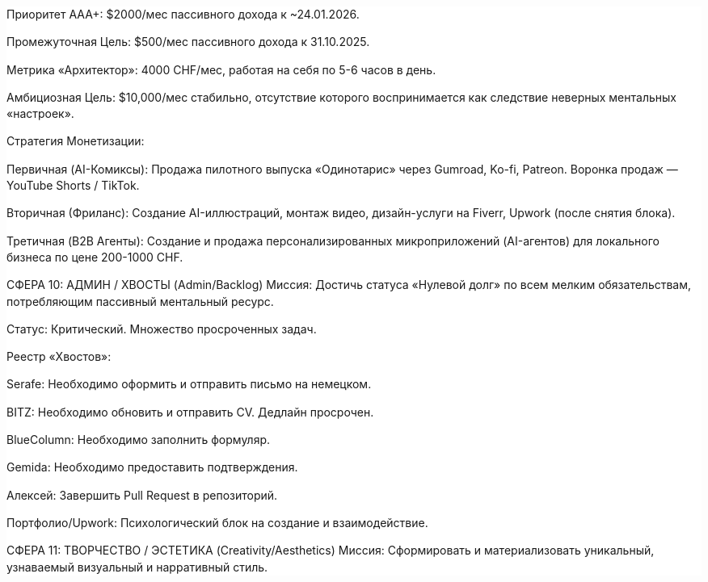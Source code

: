 
Приоритет ААА+: $2000/мес пассивного дохода к ~24.01.2026.




Промежуточная Цель: $500/мес пассивного дохода к 31.10.2025.


Метрика «Архитектор»: 4000 CHF/мес, работая на себя по 5-6 часов в день.



Амбициозная Цель: $10,000/мес стабильно, отсутствие которого воспринимается как следствие неверных ментальных «настроек».



Стратегия Монетизации:


Первичная (AI-Комиксы): Продажа пилотного выпуска «Одинотарис» через Gumroad, Ko-fi, Patreon. Воронка продаж — YouTube Shorts / TikTok.



Вторичная (Фриланс): Создание AI-иллюстраций, монтаж видео, дизайн-услуги на Fiverr, Upwork (после снятия блока).



Третичная (B2B Агенты): Создание и продажа персонализированных микроприложений (AI-агентов) для локального бизнеса по цене 200-1000 CHF.


СФЕРА 10: АДМИН / ХВОСТЫ (Admin/Backlog)
Миссия: Достичь статуса «Нулевой долг» по всем мелким обязательствам, потребляющим пассивный ментальный ресурс.

Статус: Критический. Множество просроченных задач.

Реестр «Хвостов»:


Serafe: Необходимо оформить и отправить письмо на немецком.





BITZ: Необходимо обновить и отправить CV. Дедлайн просрочен.





BlueColumn: Необходимо заполнить формуляр.



Gemida: Необходимо предоставить подтверждения.



Алексей: Завершить Pull Request в репозиторий.



Портфолио/Upwork: Психологический блок на создание и взаимодействие.




СФЕРА 11: ТВОРЧЕСТВО / ЭСТЕТИКА (Creativity/Aesthetics)
Миссия: Сформировать и материализовать уникальный, узнаваемый визуальный и нарративный стиль.
